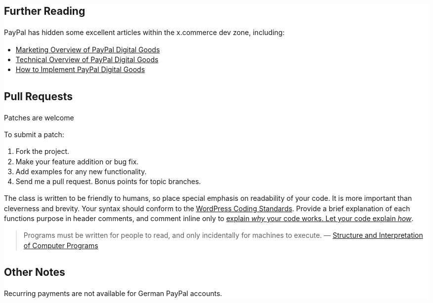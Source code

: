 ## Further Reading

PayPal has hidden some excellent articles within the x.commerce dev zone, including:

* [Marketing Overview of PayPal Digital Goods](https://www.paypal.com/us/webapps/mpp/digital-goods)
* [Technical Overview of PayPal Digital Goods](https://developer.paypal.com/webapps/developer/docs/classic/express-checkout/digital-goods/IntroducingExpressCheckoutDG/)
* [How to Implement PayPal Digital Goods](https://developer.paypal.com/webapps/developer/docs/classic/express-checkout/digital-goods/IntegratingExpressCheckoutDG/)


## Pull Requests

Patches are welcome

To submit a patch:

1. Fork the project.
1. Make your feature addition or bug fix.
1. Add examples for any new functionality.
1. Send me a pull request. Bonus points for topic branches.

The class is written to be friendly to humans, so place special emphasis on readability of your code. It is more important than cleverness and brevity. Your syntax should conform to the [WordPress Coding Standards](http://codex.wordpress.org/WordPress_Coding_Standards). Provide a brief explanation of each functions purpose in header comments, and comment inline only to [explain *why* your code works. Let your code explain *how*](http://www.codinghorror.com/blog/2006/12/code-tells-you-how-comments-tell-you-why.html).

>Programs must be written for people to read, and only incidentally for machines to execute.
>&#8212; [Structure and Interpretation of Computer Programs](http://mitpress.mit.edu/sicp/full-text/book/book-Z-H-7.html)

## Other Notes

Recurring payments are not available for German PayPal accounts.
